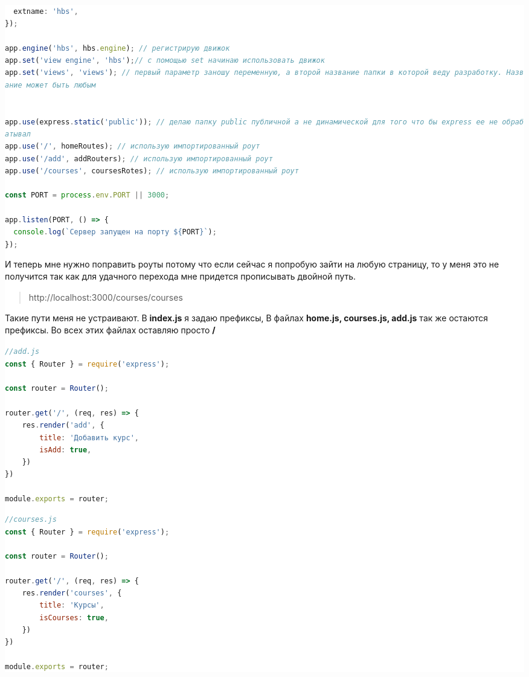 ```js
  extname: 'hbs',
});

app.engine('hbs', hbs.engine); // регистрирую движок
app.set('view engine', 'hbs');// с помощью set начинаю использовать движок
app.set('views', 'views'); // первый параметр заношу переменную, а второй название папки в которой веду разработку. Название может быть любым


app.use(express.static('public')); // делаю папку public публичной а не динамической для того что бы express ее не обрабатывал
app.use('/', homeRoutes); // использую импортированный роут
app.use('/add', addRouters); // использую импортированный роут
app.use('/courses', coursesRotes); // использую импортированный роут

const PORT = process.env.PORT || 3000;

app.listen(PORT, () => {
  console.log(`Сервер запущен на порту ${PORT}`);
});
```

И теперь мне нужно поправить роуты потому что если сейчас я попробую зайти на любую страницу, то у меня это не получится так как для удачного перехода мне придется прописывать двойной путь.

>http://localhost:3000/courses/courses

Такие пути меня не устраивают. В **index.js** я задаю префиксы, В файлах **home.js, courses.js, add.js**  так же остаются префиксы. Во всех этих файлах оставляю просто **/**

```js
//add.js
const { Router } = require('express');

const router = Router();

router.get('/', (req, res) => {
    res.render('add', {
        title: 'Добавить курс',
        isAdd: true,
    })
})

module.exports = router;
```

```js
//courses.js
const { Router } = require('express');

const router = Router();

router.get('/', (req, res) => {
    res.render('courses', {
        title: 'Курсы',
        isCourses: true,
    })
})

module.exports = router;
```
